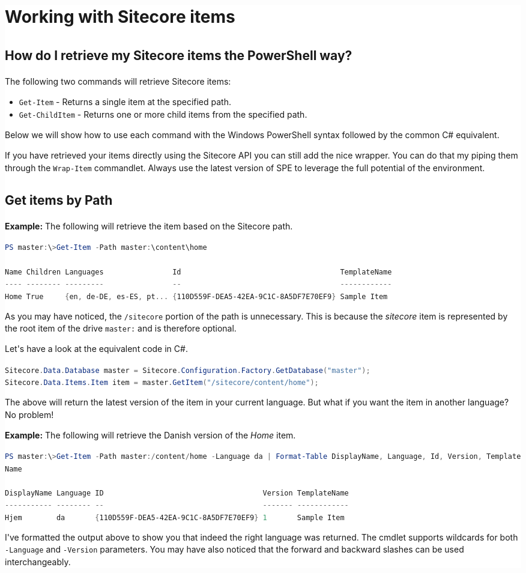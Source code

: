# Working with Sitecore items

## How do I retrieve my Sitecore items the PowerShell way?

The following two commands will retrieve Sitecore items:
* `Get-Item` - Returns a single item at the specified path.
* `Get-ChildItem` - Returns one or more child items from the specified path.

Below we will show how to use each command with the Windows PowerShell syntax followed by the common C# equivalent.

If you have retrieved your items directly using the Sitecore API you can still add the nice wrapper. You can do that my piping them through the `Wrap-Item` commandlet. Always use the latest version of SPE to leverage the full potential of the environment.

## Get items by Path

**Example:** The following will retrieve the item based on the Sitecore path.

```powershell
PS master:\>Get-Item -Path master:\content\home
 
Name Children Languages                Id                                     TemplateName
---- -------- ---------                --                                     ------------
Home True     {en, de-DE, es-ES, pt... {110D559F-DEA5-42EA-9C1C-8A5DF7E70EF9} Sample Item
```

As you may have noticed, the `/sitecore` portion of the path is unnecessary. This is because the *sitecore* item is represented by the root item of the drive `master:` and is therefore optional.

Let's have a look at the equivalent code in C#.

```csharp
Sitecore.Data.Database master = Sitecore.Configuration.Factory.GetDatabase("master");
Sitecore.Data.Items.Item item = master.GetItem("/sitecore/content/home");
```

The above will return the latest version of the item in your current language. But what if you want the item in another language? No problem!

**Example:** The following will retrieve the Danish version of the *Home* item.

```powershell
PS master:\>Get-Item -Path master:/content/home -Language da | Format-Table DisplayName, Language, Id, Version, TemplateName

DisplayName Language ID                                     Version TemplateName
----------- -------- --                                     ------- ------------
Hjem        da       {110D559F-DEA5-42EA-9C1C-8A5DF7E70EF9} 1       Sample Item
```

I've formatted the output above to show you that indeed the right language was returned. The cmdlet supports wildcards for both `-Language` and `-Version` parameters. You may have also noticed that the forward and backward slashes can be used interchangeably. 
